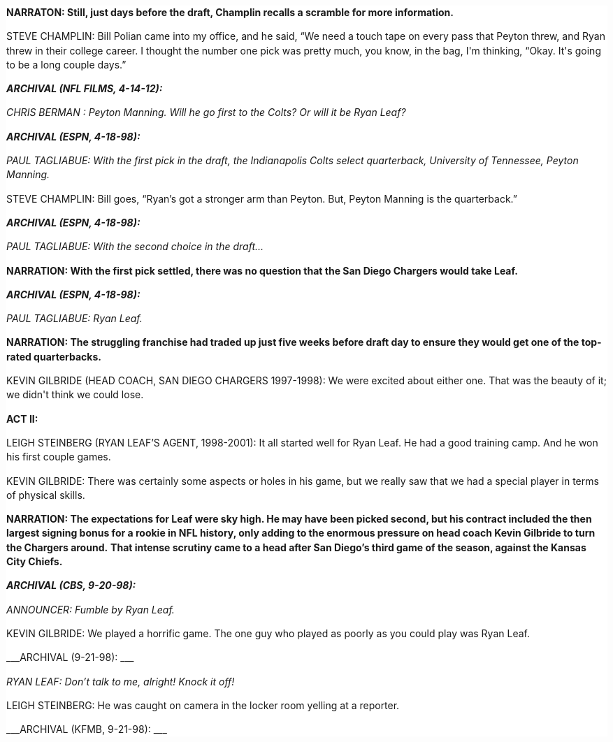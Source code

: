 **NARRATON: Still, just days before the draft, Champlin recalls a scramble for more information.**

STEVE CHAMPLIN: Bill Polian came into my office, and he said, “We need a touch tape on every pass that Peyton threw, and Ryan threw in their college career. I thought the number one pick was pretty much, you know, in the bag, I'm thinking, “Okay. It's going to be a long couple days.”

___ARCHIVAL (NFL FILMS, 4-14-12):___

_CHRIS BERMAN : Peyton Manning. Will he go first to the Colts? Or will it be Ryan Leaf?_

___ARCHIVAL (ESPN, 4-18-98):___

_PAUL TAGLIABUE: With the first pick in the draft, the Indianapolis Colts select quarterback, University of Tennessee, Peyton Manning._

STEVE CHAMPLIN: Bill goes, “Ryan’s got a stronger arm than Peyton. But, Peyton Manning is the quarterback.”

___ARCHIVAL (ESPN, 4-18-98):___

_PAUL TAGLIABUE: With the second choice in the draft..._

**NARRATION: With the first pick settled, there was no question that the San Diego Chargers would take Leaf.**

___ARCHIVAL (ESPN, 4-18-98):___

_PAUL TAGLIABUE: Ryan Leaf._

**NARRATION: The struggling franchise had traded up just five weeks before draft day to ensure they would get one of the top-rated quarterbacks.**

KEVIN GILBRIDE (HEAD COACH, SAN DIEGO CHARGERS 1997-1998): We were excited about either one. That was the beauty of it; we didn't think we could lose.

**__ACT II:__**

LEIGH STEINBERG (RYAN LEAF’S AGENT, 1998-2001): It all started well for Ryan Leaf. He had a good training camp. And he won his first couple games.

KEVIN GILBRIDE: There was certainly some aspects or holes in his game, but we really saw that we had a special player in terms of physical skills.

**NARRATION: The expectations for Leaf were sky high. He may have been picked second, but his contract included the then largest signing bonus for a rookie in NFL history, only adding to the enormous pressure on head coach Kevin Gilbride to turn the Chargers around.** **That intense scrutiny came to a head after San Diego’s third game of the season, against the Kansas City Chiefs.**

___ARCHIVAL (CBS, 9-20-98):___

_ANNOUNCER: Fumble by Ryan Leaf._

KEVIN GILBRIDE: We played a horrific game. The one guy who played as poorly as you could play was Ryan Leaf.

___ARCHIVAL (9-21-98): ___

_RYAN LEAF: Don’t talk to me, alright! Knock it off!_

LEIGH STEINBERG: He was caught on camera in the locker room yelling at a reporter.

___ARCHIVAL (KFMB, 9-21-98): ___

